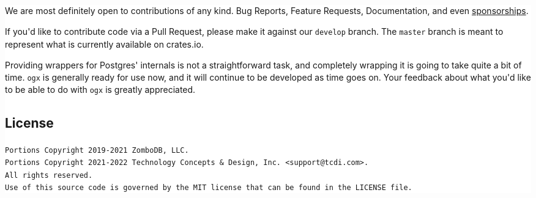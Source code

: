 We are most definitely open to contributions of any kind.  Bug Reports, Feature Requests, Documentation,
and even [sponsorships](https://github.com/sponsors/eeeebbbbrrrr).

If you'd like to contribute code via a Pull Request, please make it against our `develop` branch.  The `master` branch is meant to represent what is currently available on crates.io.

Providing wrappers for Postgres' internals is not a straightforward task, and completely wrapping it is going
to take quite a bit of time.  `ogx` is generally ready for use now, and it will continue to be developed as
time goes on.  Your feedback about what you'd like to be able to do with `ogx` is greatly appreciated.


## License

```
Portions Copyright 2019-2021 ZomboDB, LLC.  
Portions Copyright 2021-2022 Technology Concepts & Design, Inc. <support@tcdi.com>. 
All rights reserved.
Use of this source code is governed by the MIT license that can be found in the LICENSE file.
```

[Discord]: https://discord.gg/hPb93Y9
[timecrate]: https://crates.io/crates/time
